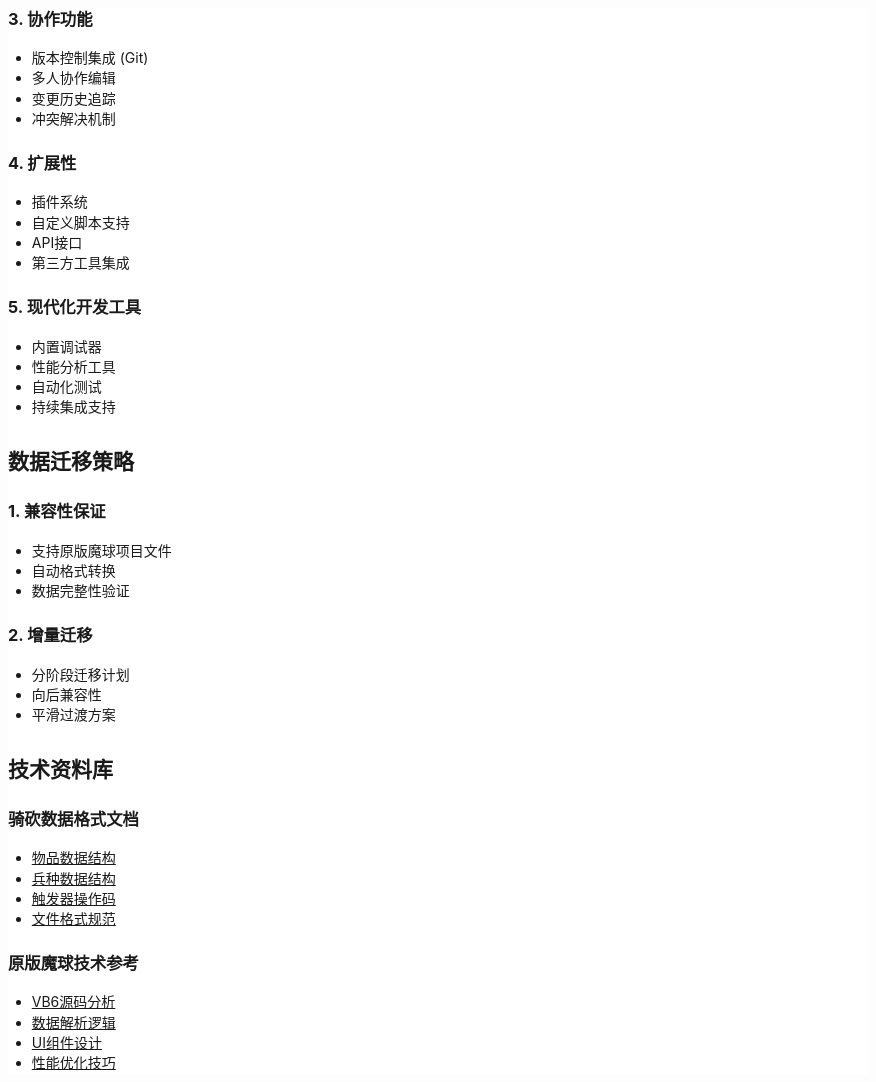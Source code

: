 ### 3. 协作功能

- 版本控制集成 (Git)
- 多人协作编辑
- 变更历史追踪
- 冲突解决机制

### 4. 扩展性

- 插件系统
- 自定义脚本支持
- API接口
- 第三方工具集成

### 5. 现代化开发工具

- 内置调试器
- 性能分析工具
- 自动化测试
- 持续集成支持

## 数据迁移策略

### 1. 兼容性保证

- 支持原版魔球项目文件
- 自动格式转换
- 数据完整性验证

### 2. 增量迁移

- 分阶段迁移计划
- 向后兼容性
- 平滑过渡方案

## 技术资料库

### 骑砍数据格式文档

- [物品数据结构](./old_docs/item_format.md)
- [兵种数据结构](./old_docs/troop_format.md)
- [触发器操作码](./old_docs/operation_codes.md)
- [文件格式规范](./old_docs/file_formats.md)

### 原版魔球技术参考

- [VB6源码分析](./old_docs/vb6_analysis.md)
- [数据解析逻辑](./old_docs/parsing_logic.md)
- [UI组件设计](./old_docs/ui_components.md)
- [性能优化技巧](./old_docs/performance.md)
